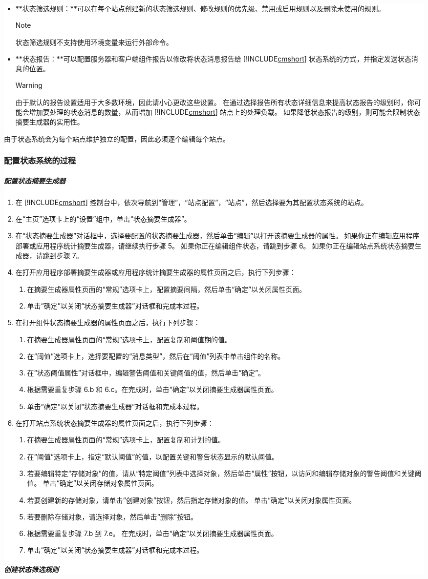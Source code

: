 -   **状态筛选规则：**可以在每个站点创建新的状态筛选规则、修改规则的优先级、禁用或启用规则以及删除未使用的规则。  
  
    > [!NOTE]  
    >  状态筛选规则不支持使用环境变量来运行外部命令。  
  
-   **状态报告：**可以配置服务器和客户端组件报告以修改将状态消息报告给 [!INCLUDE[cmshort](../LocTest/includes/cmshort_md.md)] 状态系统的方式，并指定发送状态消息的位置。  
  
    > [!WARNING]  
    >  由于默认的报告设置适用于大多数环境，因此请小心更改这些设置。 在通过选择报告所有状态详细信息来提高状态报告的级别时，你可能会增加要处理的状态消息的数量，从而增加 [!INCLUDE[cmshort](../LocTest/includes/cmshort_md.md)] 站点上的处理负载。 如果降低状态报告的级别，则可能会限制状态摘要生成器的实用性。  
  
 由于状态系统会为每个站点维护独立的配置，因此必须逐个编辑每个站点。  
  
###  <a name="bkmk_configstatus"></a> 配置状态系统的过程  
  
##### 配置状态摘要生成器  
  
1.  在 [!INCLUDE[cmshort](../LocTest/includes/cmshort_md.md)] 控制台中，依次导航到“管理”，“站点配置”，“站点”，然后选择要为其配置状态系统的站点。  
  
2.  在“主页”选项卡上的“设置”组中，单击“状态摘要生成器”。  
  
3.  在“状态摘要生成器”对话框中，选择要配置的状态摘要生成器，然后单击“编辑”以打开该摘要生成器的属性。 如果你正在编辑应用程序部署或应用程序统计摘要生成器，请继续执行步骤 5。 如果你正在编辑组件状态，请跳到步骤 6。 如果你正在编辑站点系统状态摘要生成器，请跳到步骤 7。  
  
4.  在打开应用程序部署摘要生成器或应用程序统计摘要生成器的属性页面之后，执行下列步骤：  
  
    1.  在摘要生成器属性页面的“常规”选项卡上，配置摘要间隔，然后单击“确定”以关闭属性页面。  
  
    2.  单击“确定”以关闭“状态摘要生成器”对话框和完成本过程。  
  
5.  在打开组件状态摘要生成器的属性页面之后，执行下列步骤：  
  
    1.  在摘要生成器属性页面的“常规”选项卡上，配置复制和阈值期的值。  
  
    2.  在“阈值”选项卡上，选择要配置的“消息类型”，然后在“阈值”列表中单击组件的名称。  
  
    3.  在“状态阈值属性”对话框中，编辑警告阈值和关键阈值的值，然后单击“确定”。  
  
    4.  根据需要重复步骤 6.b 和 6.c。在完成时，单击“确定”以关闭摘要生成器属性页面。  
  
    5.  单击“确定”以关闭“状态摘要生成器”对话框和完成本过程。  
  
6.  在打开站点系统状态摘要生成器的属性页面之后，执行下列步骤：  
  
    1.  在摘要生成器属性页面的“常规”选项卡上，配置复制和计划的值。  
  
    2.  在“阈值”选项卡上，指定“默认阈值”的值，以配置关键和警告状态显示的默认阈值。  
  
    3.  若要编辑特定“存储对象”的值，请从“特定阈值”列表中选择对象，然后单击“属性”按钮，以访问和编辑存储对象的警告阈值和关键阈值。 单击“确定”以关闭存储对象属性页面。  
  
    4.  若要创建新的存储对象，请单击“创建对象”按钮，然后指定存储对象的值。 单击“确定”以关闭对象属性页面。  
  
    5.  若要删除存储对象，请选择对象，然后单击“删除”按钮。  
  
    6.  根据需要重复步骤 7.b 到 7.e。 在完成时，单击“确定”以关闭摘要生成器属性页面。  
  
    7.  单击“确定”以关闭“状态摘要生成器”对话框和完成本过程。  
  
##### 创建状态筛选规则  
  